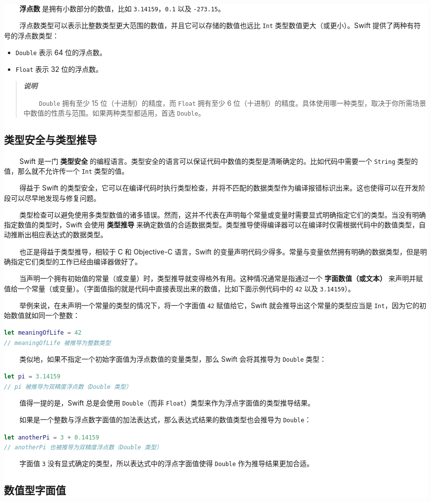 &#160; &#160; &#160; &#160; **浮点数** 是拥有小数部分的数值，比如 `3.14159`，`0.1` 以及 `-273.15`。

&#160; &#160; &#160; &#160; 浮点数类型可以表示比整数类型更大范围的数值，并且它可以存储的数值也远比 `Int` 类型数值更大（或更小）。Swift 提供了两种有符号的浮点数类型：

- `Double` 表示 64 位的浮点数。

- `Float` 表示 32 位的浮点数。

> _**说明**_
>
> &#160; &#160; &#160; &#160; `Double` 拥有至少 15 位（十进制）的精度，而 `Float` 拥有至少 6 位（十进制）的精度。具体使用哪一种类型，取决于你所需场景中数值的性质与范围。如果两种类型都适用，首选 `Double`。

## 类型安全与类型推导

&#160; &#160; &#160; &#160; Swift 是一门 **类型安全** 的编程语言。类型安全的语言可以保证代码中数值的类型是清晰确定的。比如代码中需要一个 `String` 类型的值，那么就不允许传一个 `Int` 类型的值。

&#160; &#160; &#160; &#160; 得益于 Swift 的类型安全，它可以在编译代码时执行类型检查，并将不匹配的数据类型作为编译报错标识出来。这也使得可以在开发阶段可以尽早地发现与修复问题。

&#160; &#160; &#160; &#160; 类型检查可以避免使用多类型数值的诸多错误。然而，这并不代表在声明每个常量或变量时需要显式明确指定它们的类型。当没有明确指定数值的类型时，Swift 会使用 **类型推导** 来确定数值的合适数据类型。类型推导使得编译器可以在编译时仅需根据代码中的数值类型，自动推断出相应表达式的数据类型。

&#160; &#160; &#160; &#160; 也正是得益于类型推导，相较于 C 和 Objective-C 语言，Swift 的变量声明代码少得多。常量与变量依然拥有明确的数据类型，但是明确指定它们类型的工作已经由编译器做好了。

&#160; &#160; &#160; &#160; 当声明一个拥有初始值的常量（或变量）时，类型推导就变得格外有用。这种情况通常是指通过一个 **字面数值（或文本）** 来声明并赋值给一个常量（或变量）。（字面值指的就是代码中直接表现出来的数值，比如下面示例代码中的 `42` 以及 `3.14159`）。

&#160; &#160; &#160; &#160; 举例来说，在未声明一个常量的类型的情况下，将一个字面值 `42` 赋值给它，Swift 就会推导出这个常量的类型应当是 `Int`，因为它的初始数值就如同一个整数：

```swift
let meaningOfLife = 42
// meaningOfLife 被推导为整数类型
```

&#160; &#160; &#160; &#160; 类似地，如果不指定一个初始字面值为浮点数值的变量类型，那么 Swift 会将其推导为 `Double` 类型：

```swift
let pi = 3.14159
// pi 被推导为双精度浮点数（Double 类型）
```

&#160; &#160; &#160; &#160; 值得一提的是，Swift 总是会使用 `Double`（而非 `Float`）类型来作为浮点字面值的类型推导结果。

&#160; &#160; &#160; &#160; 如果是一个整数与浮点数字面值的加法表达式，那么表达式结果的数值类型也会推导为 `Double`：

```swift
let anotherPi = 3 + 0.14159
// anotherPi 也被推导为双精度浮点数（Double 类型）
```

&#160; &#160; &#160; &#160; 字面值 `3` 没有显式确定的类型，所以表达式中的浮点字面值使得 `Double` 作为推导结果更加合适。

## 数值型字面值
